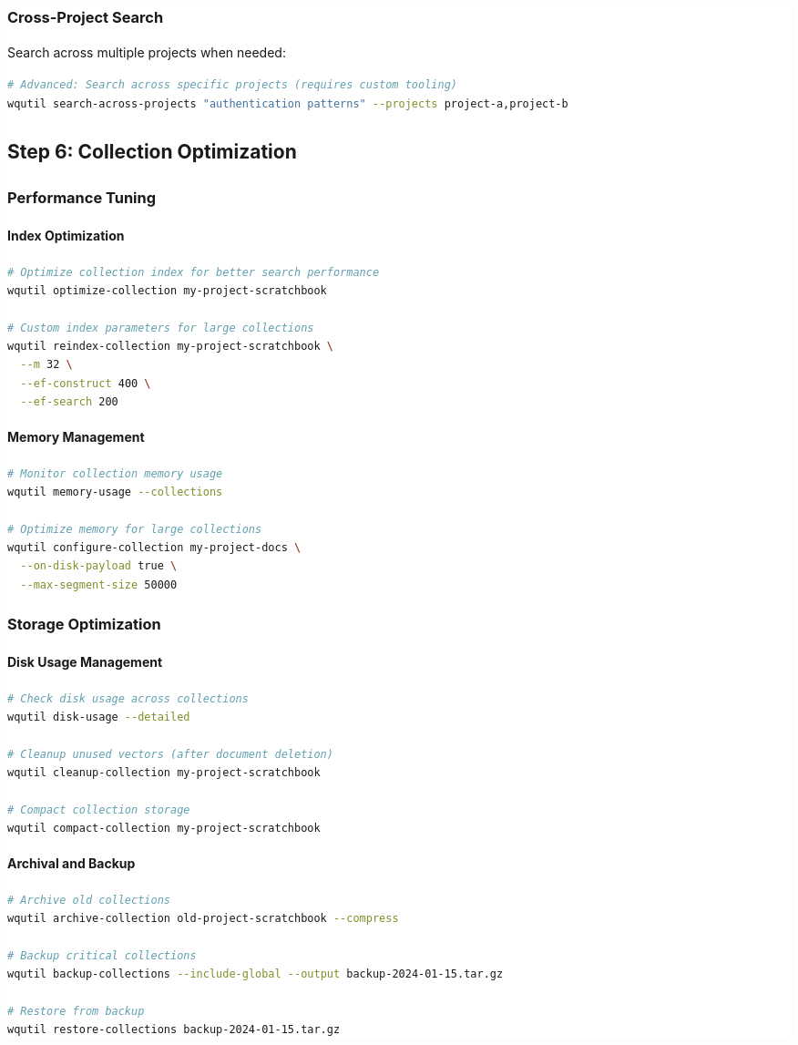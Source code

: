 ### Cross-Project Search

Search across multiple projects when needed:

```bash
# Advanced: Search across specific projects (requires custom tooling)
wqutil search-across-projects "authentication patterns" --projects project-a,project-b
```

## Step 6: Collection Optimization

### Performance Tuning

#### Index Optimization
```bash
# Optimize collection index for better search performance
wqutil optimize-collection my-project-scratchbook

# Custom index parameters for large collections
wqutil reindex-collection my-project-scratchbook \
  --m 32 \
  --ef-construct 400 \
  --ef-search 200
```

#### Memory Management
```bash
# Monitor collection memory usage
wqutil memory-usage --collections

# Optimize memory for large collections
wqutil configure-collection my-project-docs \
  --on-disk-payload true \
  --max-segment-size 50000
```

### Storage Optimization

#### Disk Usage Management
```bash
# Check disk usage across collections
wqutil disk-usage --detailed

# Cleanup unused vectors (after document deletion)
wqutil cleanup-collection my-project-scratchbook

# Compact collection storage
wqutil compact-collection my-project-scratchbook
```

#### Archival and Backup
```bash
# Archive old collections
wqutil archive-collection old-project-scratchbook --compress

# Backup critical collections
wqutil backup-collections --include-global --output backup-2024-01-15.tar.gz

# Restore from backup
wqutil restore-collections backup-2024-01-15.tar.gz
```
